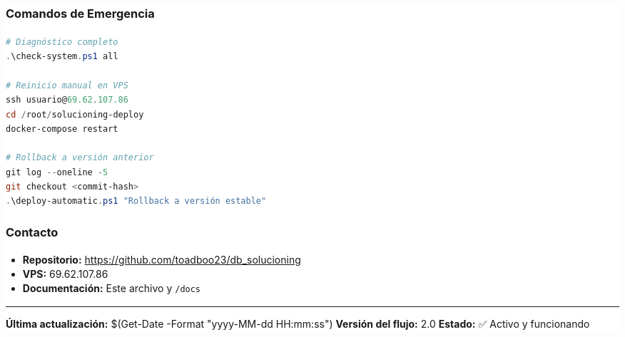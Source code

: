 ### Comandos de Emergencia
```powershell
# Diagnóstico completo
.\check-system.ps1 all

# Reinicio manual en VPS
ssh usuario@69.62.107.86
cd /root/solucioning-deploy
docker-compose restart

# Rollback a versión anterior
git log --oneline -5
git checkout <commit-hash>
.\deploy-automatic.ps1 "Rollback a versión estable"
```

### Contacto
- **Repositorio:** https://github.com/toadboo23/db_solucioning
- **VPS:** 69.62.107.86
- **Documentación:** Este archivo y `/docs`

---

**Última actualización:** $(Get-Date -Format "yyyy-MM-dd HH:mm:ss")
**Versión del flujo:** 2.0
**Estado:** ✅ Activo y funcionando 